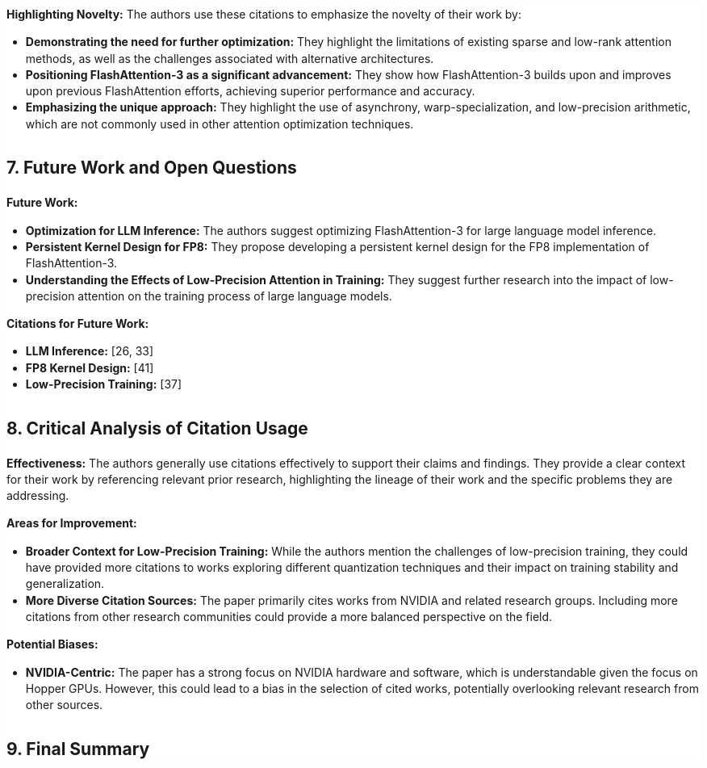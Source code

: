 **Highlighting Novelty:** The authors use these citations to emphasize the novelty of their work by:

* **Demonstrating the need for further optimization:** They highlight the limitations of existing sparse and low-rank attention methods, as well as the challenges associated with alternative architectures.
* **Positioning FlashAttention-3 as a significant advancement:** They show how FlashAttention-3 builds upon and improves upon previous FlashAttention efforts, achieving superior performance and accuracy.
* **Emphasizing the unique approach:** They highlight the use of asynchrony, warp-specialization, and low-precision arithmetic, which are not commonly used in other attention optimization techniques.


## 7. Future Work and Open Questions

**Future Work:**

* **Optimization for LLM Inference:** The authors suggest optimizing FlashAttention-3 for large language model inference.
* **Persistent Kernel Design for FP8:** They propose developing a persistent kernel design for the FP8 implementation of FlashAttention-3.
* **Understanding the Effects of Low-Precision Attention in Training:** They suggest further research into the impact of low-precision attention on the training process of large language models.


**Citations for Future Work:**

* **LLM Inference:** [26, 33]
* **FP8 Kernel Design:** [41]
* **Low-Precision Training:** [37]


## 8. Critical Analysis of Citation Usage

**Effectiveness:** The authors generally use citations effectively to support their claims and findings. They provide a clear context for their work by referencing relevant prior research, highlighting the lineage of their work and the specific problems they are addressing.

**Areas for Improvement:**

* **Broader Context for Low-Precision Training:** While the authors mention the challenges of low-precision training, they could have provided more citations to works exploring different quantization techniques and their impact on training stability and generalization.
* **More Diverse Citation Sources:** The paper primarily cites works from NVIDIA and related research groups. Including more citations from other research communities could provide a more balanced perspective on the field.


**Potential Biases:**

* **NVIDIA-Centric:** The paper has a strong focus on NVIDIA hardware and software, which is understandable given the focus on Hopper GPUs. However, this could lead to a bias in the selection of cited works, potentially overlooking relevant research from other sources.


## 9. Final Summary
